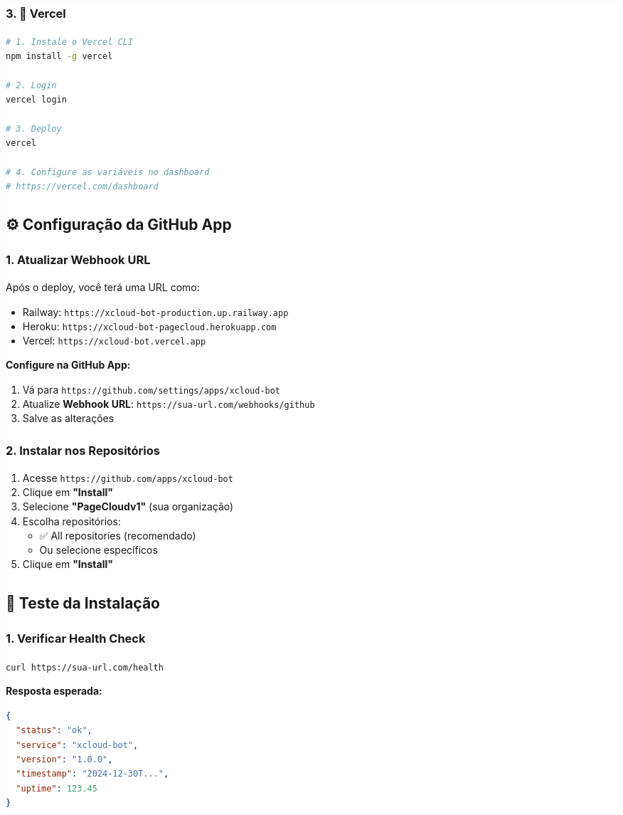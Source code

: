 ### 3. 🔵 Vercel

```bash
# 1. Instale o Vercel CLI
npm install -g vercel

# 2. Login
vercel login

# 3. Deploy
vercel

# 4. Configure as variáveis no dashboard
# https://vercel.com/dashboard
```

## ⚙️ Configuração da GitHub App

### 1. Atualizar Webhook URL

Após o deploy, você terá uma URL como:
- Railway: `https://xcloud-bot-production.up.railway.app`
- Heroku: `https://xcloud-bot-pagecloud.herokuapp.com`
- Vercel: `https://xcloud-bot.vercel.app`

**Configure na GitHub App:**
1. Vá para `https://github.com/settings/apps/xcloud-bot`
2. Atualize **Webhook URL**: `https://sua-url.com/webhooks/github`
3. Salve as alterações

### 2. Instalar nos Repositórios

1. Acesse `https://github.com/apps/xcloud-bot`
2. Clique em **"Install"**
3. Selecione **"PageCloudv1"** (sua organização)
4. Escolha repositórios:
   - ✅ All repositories (recomendado)
   - Ou selecione específicos
5. Clique em **"Install"**

## 🧪 Teste da Instalação

### 1. Verificar Health Check
```bash
curl https://sua-url.com/health
```

**Resposta esperada:**
```json
{
  "status": "ok",
  "service": "xcloud-bot",
  "version": "1.0.0",
  "timestamp": "2024-12-30T...",
  "uptime": 123.45
}
```
